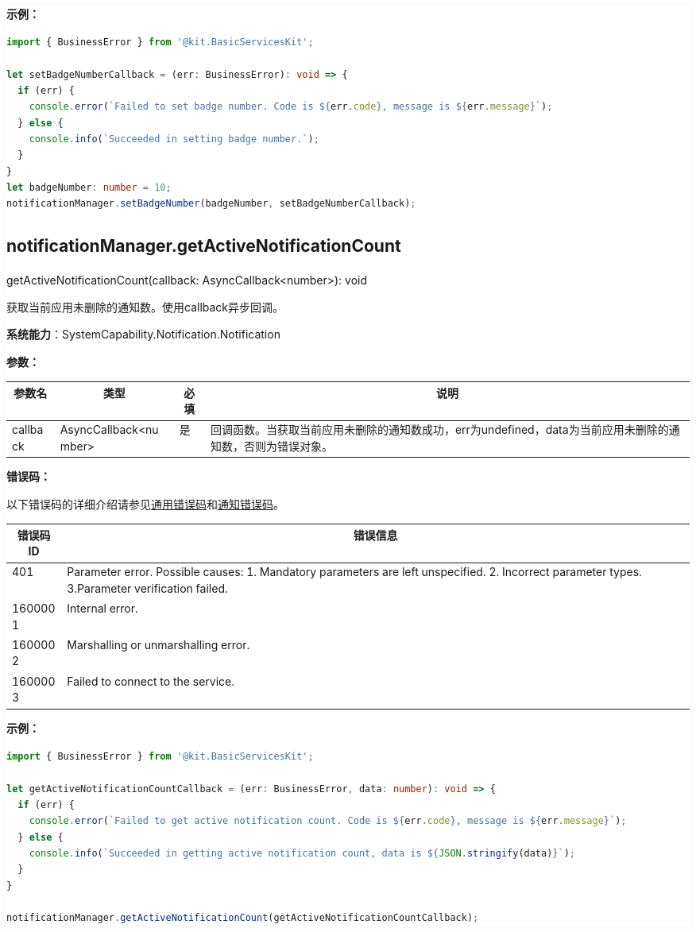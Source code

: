 **示例：**

```ts
import { BusinessError } from '@kit.BasicServicesKit';

let setBadgeNumberCallback = (err: BusinessError): void => {
  if (err) {
    console.error(`Failed to set badge number. Code is ${err.code}, message is ${err.message}`);
  } else {
    console.info(`Succeeded in setting badge number.`);
  }
}
let badgeNumber: number = 10;
notificationManager.setBadgeNumber(badgeNumber, setBadgeNumberCallback);
```

## notificationManager.getActiveNotificationCount

getActiveNotificationCount(callback: AsyncCallback\<number\>): void

获取当前应用未删除的通知数。使用callback异步回调。

**系统能力**：SystemCapability.Notification.Notification

**参数：**

| 参数名     | 类型                   | 必填 | 说明                   |
| -------- | ---------------------- | ---- | ---------------------- |
| callback | AsyncCallback\<number\> | 是   | 回调函数。当获取当前应用未删除的通知数成功，err为undefined，data为当前应用未删除的通知数，否则为错误对象。 |

**错误码：**

以下错误码的详细介绍请参见[通用错误码](../errorcode-universal.md)和[通知错误码](./errorcode-notification.md)。

| 错误码ID | 错误信息                            |
| -------- | ----------------------------------- |
| 401     | Parameter error. Possible causes: 1. Mandatory parameters are left unspecified. 2. Incorrect parameter types. 3.Parameter verification failed.      | 
| 1600001  | Internal error.                     |
| 1600002  | Marshalling or unmarshalling error. |
| 1600003  | Failed to connect to the service.          |

**示例：**

```ts
import { BusinessError } from '@kit.BasicServicesKit';

let getActiveNotificationCountCallback = (err: BusinessError, data: number): void => {
  if (err) {
    console.error(`Failed to get active notification count. Code is ${err.code}, message is ${err.message}`);
  } else {
    console.info(`Succeeded in getting active notification count, data is ${JSON.stringify(data)}`);
  }
}

notificationManager.getActiveNotificationCount(getActiveNotificationCountCallback);
```
